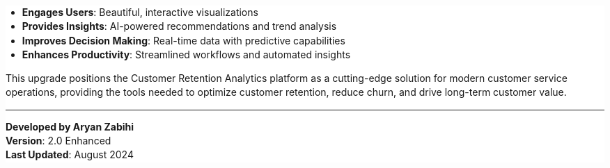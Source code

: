 - **Engages Users**: Beautiful, interactive visualizations
- **Provides Insights**: AI-powered recommendations and trend analysis
- **Improves Decision Making**: Real-time data with predictive capabilities
- **Enhances Productivity**: Streamlined workflows and automated insights

This upgrade positions the Customer Retention Analytics platform as a cutting-edge solution for modern customer service operations, providing the tools needed to optimize customer retention, reduce churn, and drive long-term customer value.

---

**Developed by Aryan Zabihi**  
**Version**: 2.0 Enhanced  
**Last Updated**: August 2024
